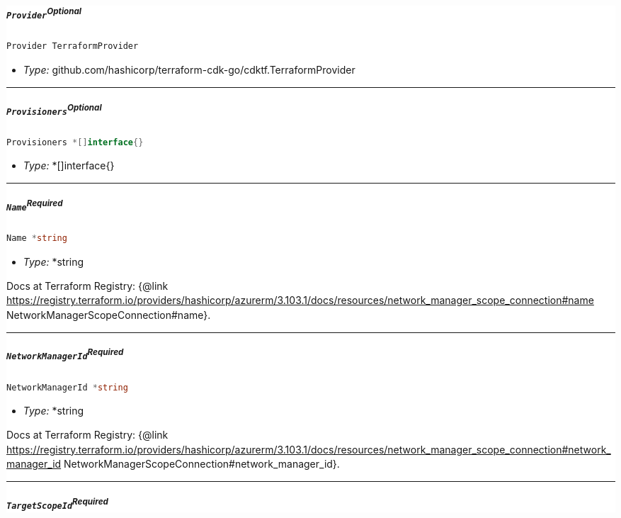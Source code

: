 
##### `Provider`<sup>Optional</sup> <a name="Provider" id="@cdktf/provider-azurerm.networkManagerScopeConnection.NetworkManagerScopeConnectionConfig.property.provider"></a>

```go
Provider TerraformProvider
```

- *Type:* github.com/hashicorp/terraform-cdk-go/cdktf.TerraformProvider

---

##### `Provisioners`<sup>Optional</sup> <a name="Provisioners" id="@cdktf/provider-azurerm.networkManagerScopeConnection.NetworkManagerScopeConnectionConfig.property.provisioners"></a>

```go
Provisioners *[]interface{}
```

- *Type:* *[]interface{}

---

##### `Name`<sup>Required</sup> <a name="Name" id="@cdktf/provider-azurerm.networkManagerScopeConnection.NetworkManagerScopeConnectionConfig.property.name"></a>

```go
Name *string
```

- *Type:* *string

Docs at Terraform Registry: {@link https://registry.terraform.io/providers/hashicorp/azurerm/3.103.1/docs/resources/network_manager_scope_connection#name NetworkManagerScopeConnection#name}.

---

##### `NetworkManagerId`<sup>Required</sup> <a name="NetworkManagerId" id="@cdktf/provider-azurerm.networkManagerScopeConnection.NetworkManagerScopeConnectionConfig.property.networkManagerId"></a>

```go
NetworkManagerId *string
```

- *Type:* *string

Docs at Terraform Registry: {@link https://registry.terraform.io/providers/hashicorp/azurerm/3.103.1/docs/resources/network_manager_scope_connection#network_manager_id NetworkManagerScopeConnection#network_manager_id}.

---

##### `TargetScopeId`<sup>Required</sup> <a name="TargetScopeId" id="@cdktf/provider-azurerm.networkManagerScopeConnection.NetworkManagerScopeConnectionConfig.property.targetScopeId"></a>
